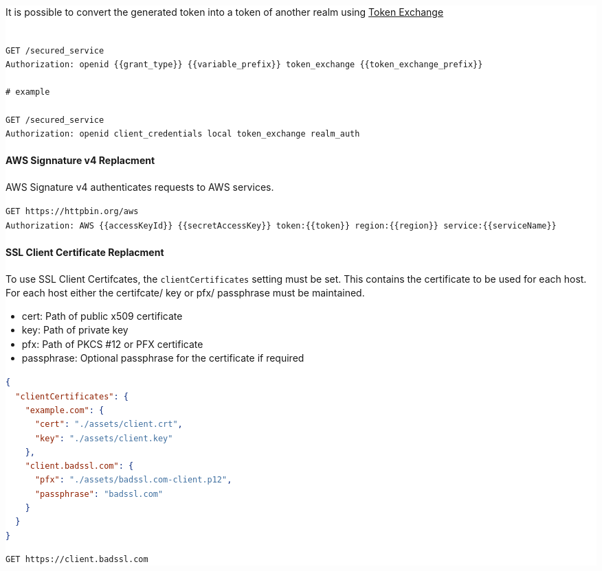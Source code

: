 


It is possible to convert the generated token into a token of another realm using [Token Exchange](https://tools.ietf.org/html/rfc8693)


```html

GET /secured_service
Authorization: openid {{grant_type}} {{variable_prefix}} token_exchange {{token_exchange_prefix}}

# example

GET /secured_service
Authorization: openid client_credentials local token_exchange realm_auth
```

#### AWS Signnature v4 Replacment

AWS Signature v4 authenticates requests to AWS services.

```html
GET https://httpbin.org/aws
Authorization: AWS {{accessKeyId}} {{secretAccessKey}} token:{{token}} region:{{region}} service:{{serviceName}}
```

#### SSL Client Certificate Replacment

To use SSL Client Certifcates, the `clientCertificates` setting must be set. This contains the certificate to be used for each host. For each host either the certifcate/ key or pfx/ passphrase must be maintained.

* cert: Path of public x509 certificate
* key: Path of private key
* pfx: Path of PKCS #12 or PFX certificate
* passphrase: Optional passphrase for the certificate if required

```json
{
  "clientCertificates": {
    "example.com": {
      "cert": "./assets/client.crt",
      "key": "./assets/client.key"
    },
    "client.badssl.com": {
      "pfx": "./assets/badssl.com-client.p12",
      "passphrase": "badssl.com"
    }
  }
}
```

```html
GET https://client.badssl.com
```
